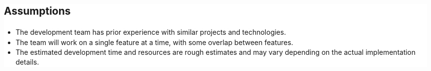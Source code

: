 ## Assumptions

- The development team has prior experience with similar projects and technologies.
- The team will work on a single feature at a time, with some overlap between features.
- The estimated development time and resources are rough estimates and may vary depending on the actual implementation details.